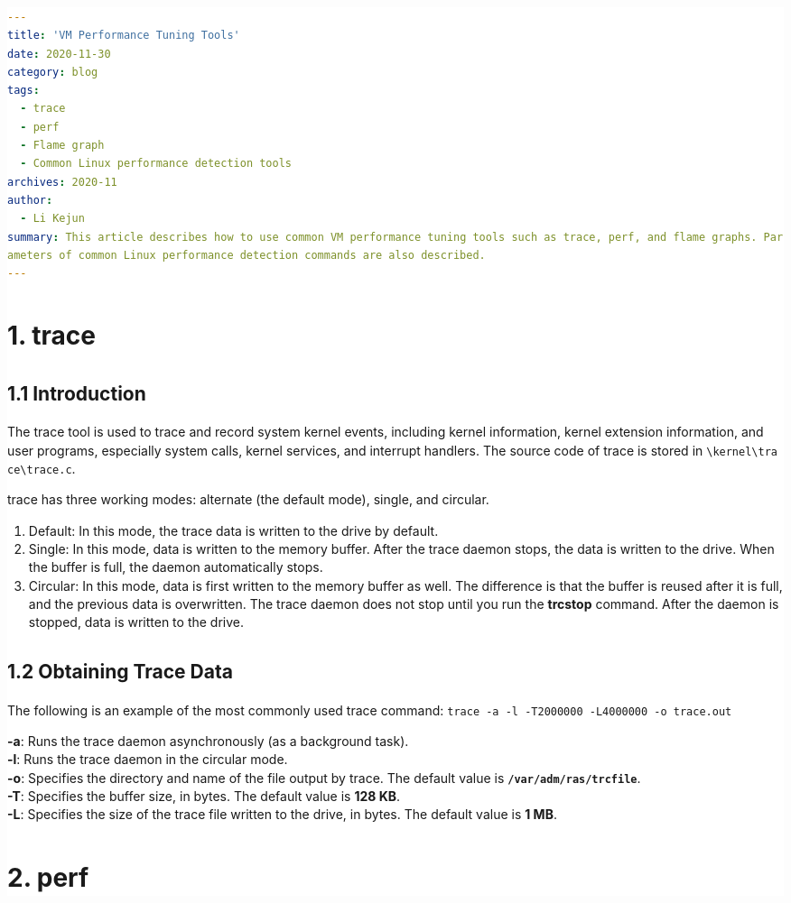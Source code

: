 ```yaml
---
title: 'VM Performance Tuning Tools'
date: 2020-11-30
category: blog
tags:
  - trace
  - perf
  - Flame graph
  - Common Linux performance detection tools
archives: 2020-11
author:
  - Li Kejun
summary: This article describes how to use common VM performance tuning tools such as trace, perf, and flame graphs. Parameters of common Linux performance detection commands are also described.
---
```

# 1. trace

## 1.1 Introduction

The trace tool is used to trace and record system kernel events, including kernel information, kernel extension information, and user programs, especially system calls, kernel services, and interrupt handlers. The source code of trace is stored in `\kernel\trace\trace.c`.

trace has three working modes: alternate (the default mode), single, and circular.

1. Default: In this mode, the trace data is written to the drive by default.
2. Single: In this mode, data is written to the memory buffer. After the trace daemon stops, the data is written to the drive. When the buffer is full, the daemon automatically stops.
3. Circular: In this mode, data is first written to the memory buffer as well. The difference is that the buffer is reused after it is full, and the previous data is overwritten. The trace daemon does not stop until you run the **trcstop** command. After the daemon is stopped, data is written to the drive.

## 1.2 Obtaining Trace Data

The following is an example of the most commonly used trace command: `trace -a -l -T2000000 -L4000000 -o trace.out`

**-a**: Runs the trace daemon asynchronously (as a background task).  
**-l**: Runs the trace daemon in the circular mode.  
**-o**: Specifies the directory and name of the file output by trace. The default value is **`/var/adm/ras/trcfile`**.  
**-T**: Specifies the buffer size, in bytes. The default value is **128 KB**.  
**-L**: Specifies the size of the trace file written to the drive, in bytes. The default value is **1 MB**.

# 2. perf

